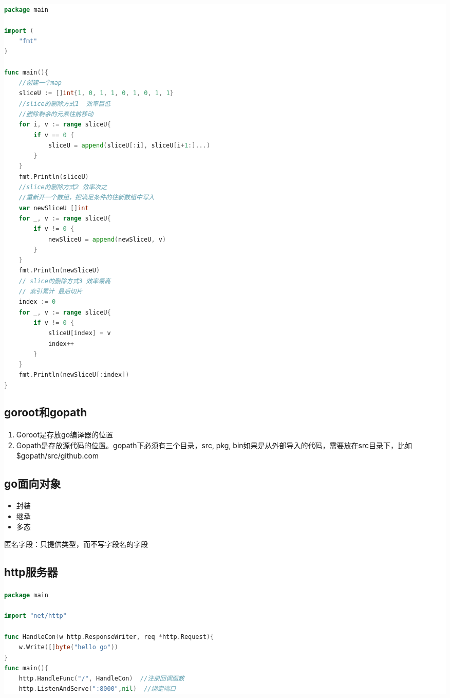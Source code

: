```go
package main

import (
	"fmt"
)

func main(){
	//创建一个map
	sliceU := []int{1, 0, 1, 1, 0, 1, 0, 1, 1}
	//slice的删除方式1  效率巨低
	//删除剩余的元素往前移动 
	for i, v := range sliceU{
		if v == 0 {
			sliceU = append(sliceU[:i], sliceU[i+1:]...)
		}
	}
	fmt.Println(sliceU)
	//slice的删除方式2 效率次之
	//重新开一个数组，把满足条件的往新数组中写入
	var newSliceU []int
	for _, v := range sliceU{
		if v != 0 {
			newSliceU = append(newSliceU, v)
		}
	}
	fmt.Println(newSliceU)
	// slice的删除方式3 效率最高
	// 索引累计 最后切片
	index := 0
	for _, v := range sliceU{
		if v != 0 {
			sliceU[index] = v
			index++
		}
	}
	fmt.Println(newSliceU[:index])
}
```
## goroot和gopath
1. Goroot是存放go编译器的位置
2. Gopath是存放源代码的位置。gopath下必须有三个目录，src, pkg, bin如果是从外部导入的代码，需要放在src目录下，比如$gopath/src/github.com
## go面向对象

- 封装
- 继承
- 多态

匿名字段：只提供类型，而不写字段名的字段

## http服务器
```go
package main

import "net/http"

func HandleCon(w http.ResponseWriter, req *http.Request){
	w.Write([]byte("hello go"))
}
func main(){
	http.HandleFunc("/", HandleCon)  //注册回调函数
	http.ListenAndServe(":8000",nil)  //绑定端口
```